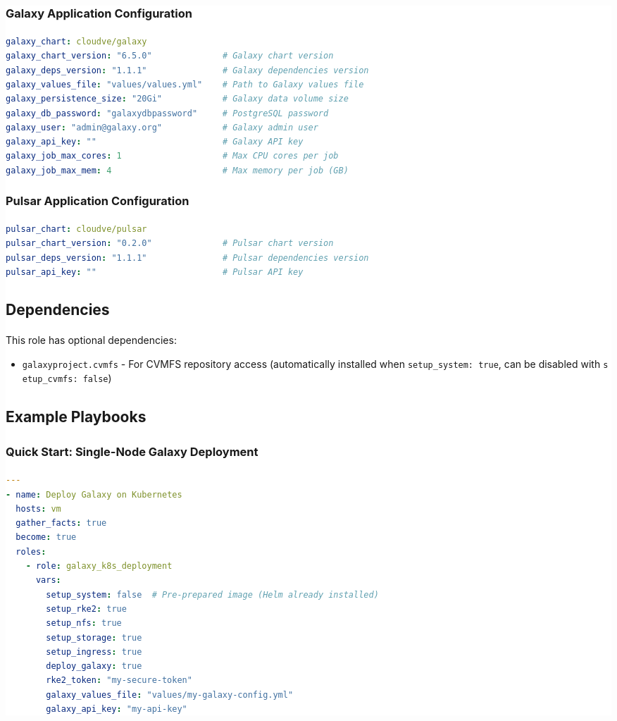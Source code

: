 ### Galaxy Application Configuration

```yaml
galaxy_chart: cloudve/galaxy
galaxy_chart_version: "6.5.0"              # Galaxy chart version
galaxy_deps_version: "1.1.1"               # Galaxy dependencies version
galaxy_values_file: "values/values.yml"    # Path to Galaxy values file
galaxy_persistence_size: "20Gi"            # Galaxy data volume size
galaxy_db_password: "galaxydbpassword"     # PostgreSQL password
galaxy_user: "admin@galaxy.org"            # Galaxy admin user
galaxy_api_key: ""                         # Galaxy API key
galaxy_job_max_cores: 1                    # Max CPU cores per job
galaxy_job_max_mem: 4                      # Max memory per job (GB)
```

### Pulsar Application Configuration

```yaml
pulsar_chart: cloudve/pulsar
pulsar_chart_version: "0.2.0"              # Pulsar chart version
pulsar_deps_version: "1.1.1"               # Pulsar dependencies version
pulsar_api_key: ""                         # Pulsar API key
```

## Dependencies

This role has optional dependencies:

- `galaxyproject.cvmfs` - For CVMFS repository access (automatically installed when `setup_system: true`, can be disabled with `setup_cvmfs: false`)

## Example Playbooks

### Quick Start: Single-Node Galaxy Deployment

```yaml
---
- name: Deploy Galaxy on Kubernetes
  hosts: vm
  gather_facts: true
  become: true
  roles:
    - role: galaxy_k8s_deployment
      vars:
        setup_system: false  # Pre-prepared image (Helm already installed)
        setup_rke2: true
        setup_nfs: true
        setup_storage: true
        setup_ingress: true
        deploy_galaxy: true
        rke2_token: "my-secure-token"
        galaxy_values_file: "values/my-galaxy-config.yml"
        galaxy_api_key: "my-api-key"
```
